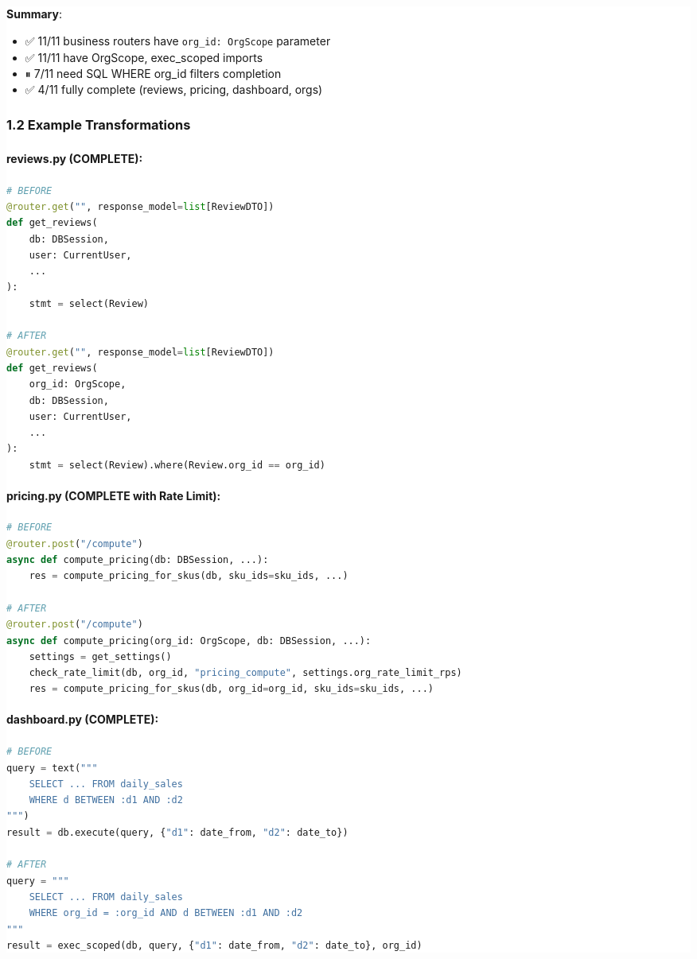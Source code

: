 
**Summary**:
- ✅ 11/11 business routers have `org_id: OrgScope` parameter
- ✅ 11/11 have OrgScope, exec_scoped imports
- ⏸ 7/11 need SQL WHERE org_id filters completion
- ✅ 4/11 fully complete (reviews, pricing, dashboard, orgs)

### 1.2 Example Transformations

#### reviews.py (COMPLETE):
```python
# BEFORE
@router.get("", response_model=list[ReviewDTO])
def get_reviews(
    db: DBSession,
    user: CurrentUser,
    ...
):
    stmt = select(Review)

# AFTER
@router.get("", response_model=list[ReviewDTO])
def get_reviews(
    org_id: OrgScope,
    db: DBSession,
    user: CurrentUser,
    ...
):
    stmt = select(Review).where(Review.org_id == org_id)
```

#### pricing.py (COMPLETE with Rate Limit):
```python
# BEFORE
@router.post("/compute")
async def compute_pricing(db: DBSession, ...):
    res = compute_pricing_for_skus(db, sku_ids=sku_ids, ...)

# AFTER
@router.post("/compute")
async def compute_pricing(org_id: OrgScope, db: DBSession, ...):
    settings = get_settings()
    check_rate_limit(db, org_id, "pricing_compute", settings.org_rate_limit_rps)
    res = compute_pricing_for_skus(db, org_id=org_id, sku_ids=sku_ids, ...)
```

#### dashboard.py (COMPLETE):
```python
# BEFORE
query = text("""
    SELECT ... FROM daily_sales
    WHERE d BETWEEN :d1 AND :d2
""")
result = db.execute(query, {"d1": date_from, "d2": date_to})

# AFTER
query = """
    SELECT ... FROM daily_sales
    WHERE org_id = :org_id AND d BETWEEN :d1 AND :d2
"""
result = exec_scoped(db, query, {"d1": date_from, "d2": date_to}, org_id)
```
